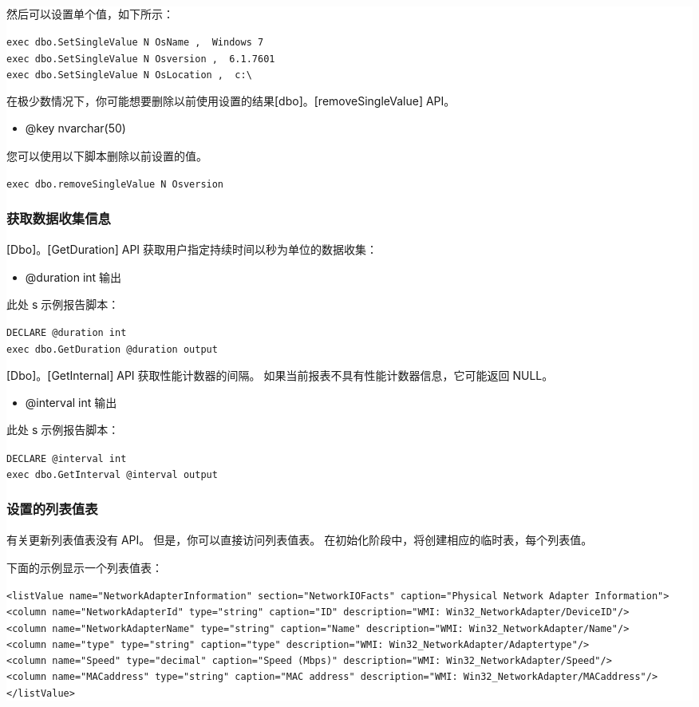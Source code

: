 然后可以设置单个值，如下所示：

``` syntax
exec dbo.SetSingleValue N OsName ,  Windows 7 
exec dbo.SetSingleValue N Osversion ,  6.1.7601 
exec dbo.SetSingleValue N OsLocation ,  c:\ 
```

在极少数情况下，你可能想要删除以前使用设置的结果\[dbo\]。\[removeSingleValue\] API。

* @key nvarchar(50)

您可以使用以下脚本删除以前设置的值。

``` syntax
exec dbo.removeSingleValue N Osversion 
```

### <a name="get-data-collection-information"></a>获取数据收集信息

\[Dbo\]。\[GetDuration\] API 获取用户指定持续时间以秒为单位的数据收集：

* @duration int 输出

此处 s 示例报告脚本：

``` syntax
DECLARE @duration int
exec dbo.GetDuration @duration output
```

\[Dbo\]。\[GetInternal\] API 获取性能计数器的间隔。 如果当前报表不具有性能计数器信息，它可能返回 NULL。

* @interval int 输出

此处 s 示例报告脚本：

``` syntax
DECLARE @interval int
exec dbo.GetInterval @interval output
```

### <a name="set-a-list-value-table"></a>设置的列表值表

有关更新列表值表没有 API。 但是，你可以直接访问列表值表。 在初始化阶段中，将创建相应的临时表，每个列表值。

下面的示例显示一个列表值表：

``` syntax
<listValue name="NetworkAdapterInformation" section="NetworkIOFacts" caption="Physical Network Adapter Information">
<column name="NetworkAdapterId" type="string" caption="ID" description="WMI: Win32_NetworkAdapter/DeviceID"/>
<column name="NetworkAdapterName" type="string" caption="Name" description="WMI: Win32_NetworkAdapter/Name"/>
<column name="type" type="string" caption="type" description="WMI: Win32_NetworkAdapter/Adaptertype"/>
<column name="Speed" type="decimal" caption="Speed (Mbps)" description="WMI: Win32_NetworkAdapter/Speed"/>
<column name="MACaddress" type="string" caption="MAC address" description="WMI: Win32_NetworkAdapter/MACaddress"/>
</listValue>
```
